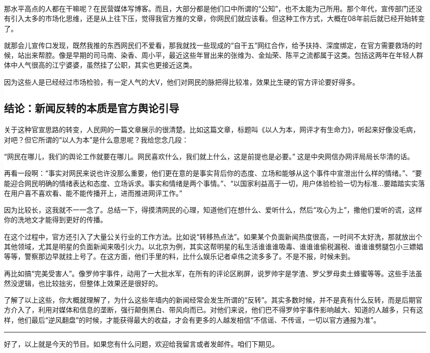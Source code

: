 那水平高点的人都在干嘛呢？在民营媒体写博客。而且，大部分都是他们口中所谓的“公知”，也不太能为己所用。那个年代，宣传部门还没有引入太多的市场化思维，还是从上往下压，觉得我官方推的文章，你网民们就应该看。但这种工作方式，大概在08年前后就已经开始转变了。

就那会儿宣传口发现，既然我推的东西网民们不爱看，那我就找一些现成的“自干五”网红合作，给予扶持、深度绑定，在官方需要救场的时候，站出来帮腔。像是早期的司马南、染香、周小平，最近这些年冒出来的张维为、金灿荣、陈平之流都属于这类。包括这两年在年轻人群体中人气很高的江宁婆婆，虽然挂了公职，其实也更接近这类。

因为这些人是已经经过市场检验，有一定人气的大V，他们对网民的脉把得比较准，效果比生硬的官方评论要好得多。

## 结论：新闻反转的本质是官方舆论引导

关于这种官宣思路的转变，人民网的一篇文章展示的很清楚。比如这篇文章，标题叫《以人为本，网评才有生命力》，听起来好像没毛病，对吧？但它所谓的“以人为本”是什么意思呢？我给您念几段：

“网民在哪儿，我们的舆论工作就要在哪儿。网民喜欢什么，我们就上什么，这是前提也是必要。”
这是中央网信办网评局局长华清的话。

再看一段啊：“事实对网民来说也许没那么重要，他们更在意的是事实背后你的态度、立场和能够从这个事件中宣泄出什么样的情绪。”、“要能迎合网民明确的情绪表达和态度、立场诉求。事实和情绪是两个事情。”、“以国家利益高于一切，用户体验检验一切为标准...要踏踏实实落在用户喜不喜欢看、能不能传播开上，进而推进网评工作。”

因为比较长，这我就不一一念了。总结一下，得摸清网民的心理，知道他们在想什么、爱听什么，然后“攻心为上”，撒他们爱听的谎，这样你的洗地文才能得到更好的传播。

在这个过程中，官方还引入了大量公关行业的工作方法。比如说“转移热点法”。如果某个负面新闻热度很高，一时间不太好洗，那就放出个其他领域，尤其是明星的负面新闻来吸引火力。以北京为例，其实这帮明星的私生活谁谁谁吸毒、谁谁谁偷税漏税、谁谁谁劈腿包小三嫖娼等等，警察那边早就挂上号了。在这方面，他们手里的料，比什么娱乐记者卓伟之流多多了。不是不报，时候未到。

再比如搞“完美受害人”。像罗帅宇事件，动用了一大批水军，在所有的评论区刷屏，说罗帅宇是学渣、罗父罗母卖土蜂蜜等等。这些手法虽然没逻辑，也比较拙劣，但整体上效果还是很好的。

了解了以上这些，你大概就理解了，为什么这些年墙内的新闻经常会发生所谓的“反转”。其实多数时候，并不是真有什么反转，而是后期官方介入了，利用对媒体和信息的垄断，强行颠倒黑白、带风向而已。对他们来说，他们巴不得罗帅宇事件影响越大、知道的人越多，只有这样，他们最后“逆风翻盘”的时候，才能获得最大的收益，才会有更多的人越发相信“不信谣、不传谣，一切以官方通报为准”。

------------------------------------------------------------------------

好了，以上就是今天的节目。如果您有什么问题，欢迎给我留言或者发邮件。咱们下期见。
